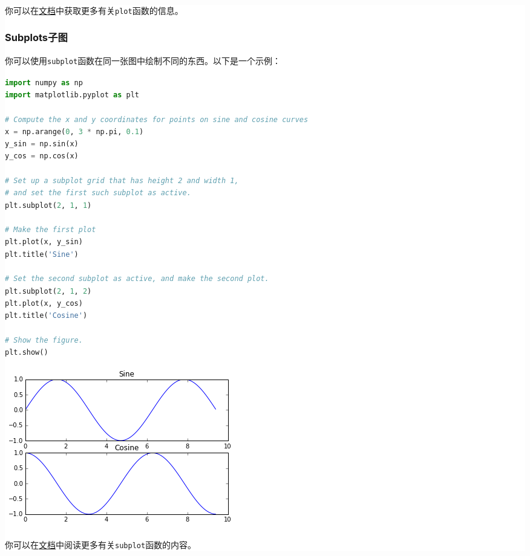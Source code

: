 
你可以在[文档](http://matplotlib.org/api/pyplot_api.html#matplotlib.pyplot.plot)中获取更多有关`plot`函数的信息。

<a name='matplotlib-subplots'></a>

### Subplots子图

你可以使用`subplot`函数在同一张图中绘制不同的东西。以下是一个示例：

```python
import numpy as np
import matplotlib.pyplot as plt

# Compute the x and y coordinates for points on sine and cosine curves
x = np.arange(0, 3 * np.pi, 0.1)
y_sin = np.sin(x)
y_cos = np.cos(x)

# Set up a subplot grid that has height 2 and width 1,
# and set the first such subplot as active.
plt.subplot(2, 1, 1)

# Make the first plot
plt.plot(x, y_sin)
plt.title('Sine')

# Set the second subplot as active, and make the second plot.
plt.subplot(2, 1, 2)
plt.plot(x, y_cos)
plt.title('Cosine')

# Show the figure.
plt.show()
```

<div class='fig figcenter fighighlight'>
  <img src='/courses/preparation/python-numpy-tutorial.assets/sine_cosine_subplot.png'>
</div>

你可以在[文档](http://matplotlib.org/api/pyplot_api.html#matplotlib.pyplot.subplot)中阅读更多有关`subplot`函数的内容。
